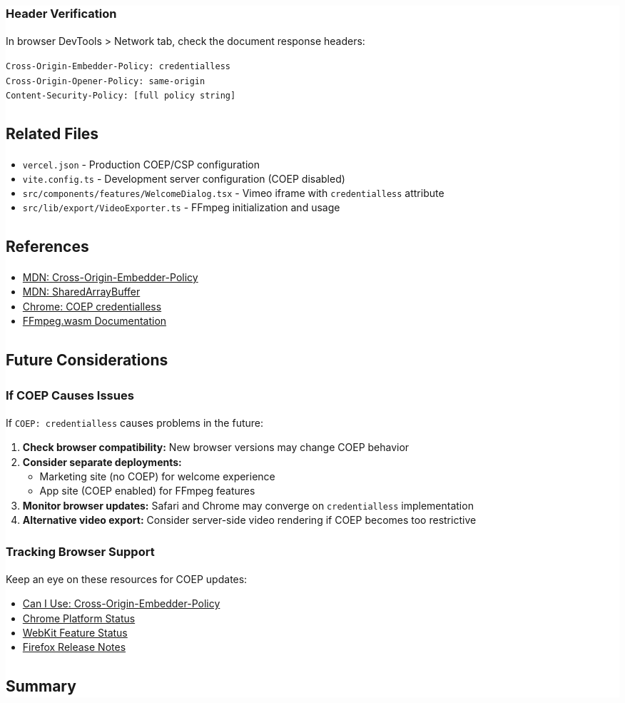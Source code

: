 ### Header Verification

In browser DevTools > Network tab, check the document response headers:

```
Cross-Origin-Embedder-Policy: credentialless
Cross-Origin-Opener-Policy: same-origin
Content-Security-Policy: [full policy string]
```

## Related Files

- `vercel.json` - Production COEP/CSP configuration
- `vite.config.ts` - Development server configuration (COEP disabled)
- `src/components/features/WelcomeDialog.tsx` - Vimeo iframe with `credentialless` attribute
- `src/lib/export/VideoExporter.ts` - FFmpeg initialization and usage

## References

- [MDN: Cross-Origin-Embedder-Policy](https://developer.mozilla.org/en-US/docs/Web/HTTP/Headers/Cross-Origin-Embedder-Policy)
- [MDN: SharedArrayBuffer](https://developer.mozilla.org/en-US/docs/Web/JavaScript/Reference/Global_Objects/SharedArrayBuffer)
- [Chrome: COEP credentialless](https://developer.chrome.com/blog/coep-credentialless-origin-trial/)
- [FFmpeg.wasm Documentation](https://ffmpegwasm.netlify.app/)

## Future Considerations

### If COEP Causes Issues

If `COEP: credentialless` causes problems in the future:

1. **Check browser compatibility:** New browser versions may change COEP behavior
2. **Consider separate deployments:** 
   - Marketing site (no COEP) for welcome experience
   - App site (COEP enabled) for FFmpeg features
3. **Monitor browser updates:** Safari and Chrome may converge on `credentialless` implementation
4. **Alternative video export:** Consider server-side video rendering if COEP becomes too restrictive

### Tracking Browser Support

Keep an eye on these resources for COEP updates:
- [Can I Use: Cross-Origin-Embedder-Policy](https://caniuse.com/mdn-http_headers_cross-origin-embedder-policy)
- [Chrome Platform Status](https://chromestatus.com/)
- [WebKit Feature Status](https://webkit.org/status/)
- [Firefox Release Notes](https://developer.mozilla.org/en-US/docs/Mozilla/Firefox/Releases)

## Summary
